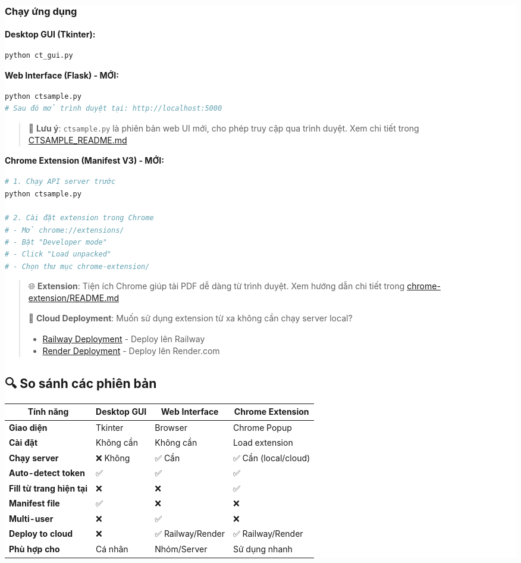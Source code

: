 ### Chạy ứng dụng

**Desktop GUI (Tkinter):**
```bash
python ct_gui.py
```

**Web Interface (Flask) - MỚI:**
```bash
python ctsample.py
# Sau đó mở trình duyệt tại: http://localhost:5000
```

> 📝 **Lưu ý**: `ctsample.py` là phiên bản web UI mới, cho phép truy cập qua trình duyệt. Xem chi tiết trong [CTSAMPLE_README.md](CTSAMPLE_README.md)

**Chrome Extension (Manifest V3) - MỚI:**
```bash
# 1. Chạy API server trước
python ctsample.py

# 2. Cài đặt extension trong Chrome
# - Mở chrome://extensions/
# - Bật "Developer mode"
# - Click "Load unpacked"
# - Chọn thư mục chrome-extension/
```

> 🌐 **Extension**: Tiện ích Chrome giúp tải PDF dễ dàng từ trình duyệt. Xem hướng dẫn chi tiết trong [chrome-extension/README.md](chrome-extension/README.md)
> 
> 🚀 **Cloud Deployment**: Muốn sử dụng extension từ xa không cần chạy server local?
> - [Railway Deployment](chrome-extension/RAILWAY.md) - Deploy lên Railway
> - [Render Deployment](chrome-extension/RENDER.md) - Deploy lên Render.com

## 🔍 So sánh các phiên bản

| Tính năng | Desktop GUI | Web Interface | Chrome Extension |
|-----------|-------------|---------------|------------------|
| **Giao diện** | Tkinter | Browser | Chrome Popup |
| **Cài đặt** | Không cần | Không cần | Load extension |
| **Chạy server** | ❌ Không | ✅ Cần | ✅ Cần (local/cloud) |
| **Auto-detect token** | ✅ | ✅ | ✅ |
| **Fill từ trang hiện tại** | ❌ | ❌ | ✅ |
| **Manifest file** | ✅ | ❌ | ❌ |
| **Multi-user** | ❌ | ✅ | ❌ |
| **Deploy to cloud** | ❌ | ✅ Railway/Render | ✅ Railway/Render |
| **Phù hợp cho** | Cá nhân | Nhóm/Server | Sử dụng nhanh |
